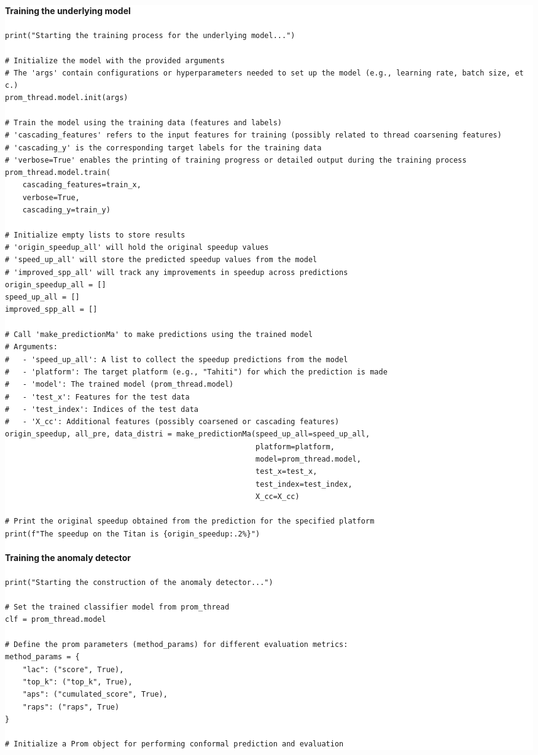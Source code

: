 #### Training the underlying model

```
print("Starting the training process for the underlying model...")

# Initialize the model with the provided arguments
# The 'args' contain configurations or hyperparameters needed to set up the model (e.g., learning rate, batch size, etc.)
prom_thread.model.init(args)

# Train the model using the training data (features and labels)
# 'cascading_features' refers to the input features for training (possibly related to thread coarsening features)
# 'cascading_y' is the corresponding target labels for the training data
# 'verbose=True' enables the printing of training progress or detailed output during the training process
prom_thread.model.train(
    cascading_features=train_x,
    verbose=True,
    cascading_y=train_y)

# Initialize empty lists to store results
# 'origin_speedup_all' will hold the original speedup values
# 'speed_up_all' will store the predicted speedup values from the model
# 'improved_spp_all' will track any improvements in speedup across predictions
origin_speedup_all = []
speed_up_all = []
improved_spp_all = []

# Call 'make_predictionMa' to make predictions using the trained model
# Arguments:
#   - 'speed_up_all': A list to collect the speedup predictions from the model
#   - 'platform': The target platform (e.g., "Tahiti") for which the prediction is made
#   - 'model': The trained model (prom_thread.model)
#   - 'test_x': Features for the test data
#   - 'test_index': Indices of the test data
#   - 'X_cc': Additional features (possibly coarsened or cascading features)
origin_speedup, all_pre, data_distri = make_predictionMa(speed_up_all=speed_up_all,
                                                         platform=platform,
                                                         model=prom_thread.model,
                                                         test_x=test_x,
                                                         test_index=test_index,
                                                         X_cc=X_cc)

# Print the original speedup obtained from the prediction for the specified platform
print(f"The speedup on the Titan is {origin_speedup:.2%}")
```

#### Training the anomaly detector

```
print("Starting the construction of the anomaly detector...")

# Set the trained classifier model from prom_thread
clf = prom_thread.model

# Define the prom parameters (method_params) for different evaluation metrics:
method_params = {
    "lac": ("score", True),
    "top_k": ("top_k", True),
    "aps": ("cumulated_score", True),
    "raps": ("raps", True)
}

# Initialize a Prom object for performing conformal prediction and evaluation
```